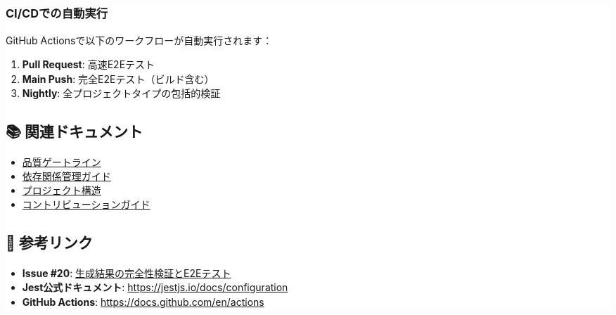 ### CI/CDでの自動実行

GitHub Actionsで以下のワークフローが自動実行されます：

1. **Pull Request**: 高速E2Eテスト
2. **Main Push**: 完全E2Eテスト（ビルド含む）
3. **Nightly**: 全プロジェクトタイプの包括的検証

## 📚 関連ドキュメント

- [品質ゲートライン](QUALITY-GATE.md)
- [依存関係管理ガイド](DEPENDENCY-LOCKFILE-GUIDE.md)
- [プロジェクト構造](PROJECT-STRUCTURE.md)
- [コントリビューションガイド](../CONTRIBUTING.md)

## 🔗 参考リンク

- **Issue #20**: [生成結果の完全性検証とE2Eテスト](https://github.com/daktu32/ai-driven-dev-starter-kit/issues/20)
- **Jest公式ドキュメント**: https://jestjs.io/docs/configuration
- **GitHub Actions**: https://docs.github.com/en/actions
